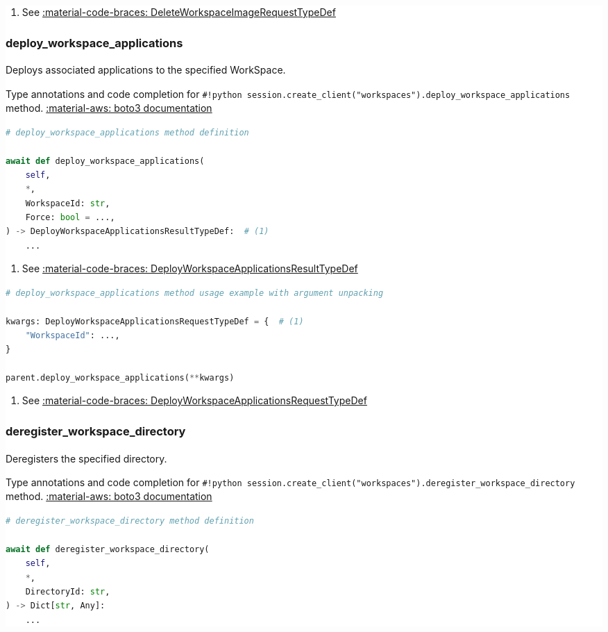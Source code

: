 1. See [:material-code-braces: DeleteWorkspaceImageRequestTypeDef](./type_defs.md#deleteworkspaceimagerequesttypedef)

### deploy\_workspace\_applications

Deploys associated applications to the specified WorkSpace.

Type annotations and code completion for `#!python session.create_client("workspaces").deploy_workspace_applications` method.
[:material-aws: boto3 documentation](https://boto3.amazonaws.com/v1/documentation/api/latest/reference/services/workspaces/client/deploy_workspace_applications.html)

```python
# deploy_workspace_applications method definition

await def deploy_workspace_applications(
    self,
    *,
    WorkspaceId: str,
    Force: bool = ...,
) -> DeployWorkspaceApplicationsResultTypeDef:  # (1)
    ...
```

1. See [:material-code-braces: DeployWorkspaceApplicationsResultTypeDef](./type_defs.md#deployworkspaceapplicationsresulttypedef)


```python
# deploy_workspace_applications method usage example with argument unpacking

kwargs: DeployWorkspaceApplicationsRequestTypeDef = {  # (1)
    "WorkspaceId": ...,
}

parent.deploy_workspace_applications(**kwargs)
```

1. See [:material-code-braces: DeployWorkspaceApplicationsRequestTypeDef](./type_defs.md#deployworkspaceapplicationsrequesttypedef)

### deregister\_workspace\_directory

Deregisters the specified directory.

Type annotations and code completion for `#!python session.create_client("workspaces").deregister_workspace_directory` method.
[:material-aws: boto3 documentation](https://boto3.amazonaws.com/v1/documentation/api/latest/reference/services/workspaces/client/deregister_workspace_directory.html)

```python
# deregister_workspace_directory method definition

await def deregister_workspace_directory(
    self,
    *,
    DirectoryId: str,
) -> Dict[str, Any]:
    ...
```
